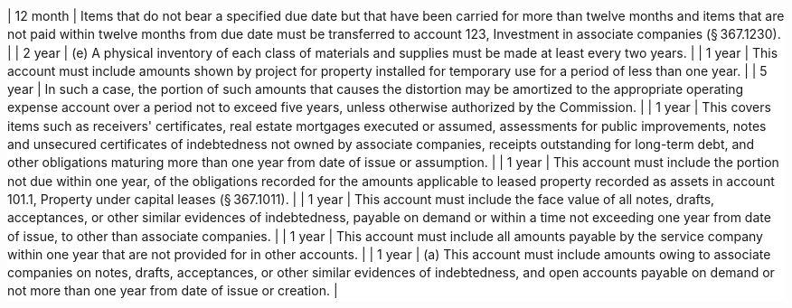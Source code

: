 | 12 month   | Items that do not bear a specified due date but that have been carried for more than twelve months and items that are not paid within twelve months from due date must be transferred to account 123, Investment in associate companies (&#167;&#8201;367.1230).                                                                                                                                                                                                                                                                                                                                                                 |
| 2 year     | (e) A physical inventory of each class of materials and supplies must be made at least every two years.                                                                                                                                                                                                                                                                                                                                                                                                                                                                                                                          |
| 1 year     | This account must include amounts shown by project for property installed for temporary use for a period of less than one year.                                                                                                                                                                                                                                                                                                                                                                                                                                                                                                  |
| 5 year     | In such a case, the portion of such amounts that causes the distortion may be amortized to the appropriate operating expense account over a period not to exceed five years, unless otherwise authorized by the Commission.                                                                                                                                                                                                                                                                                                                                                                                                      |
| 1 year     | This covers items such as receivers' certificates, real estate mortgages executed or assumed, assessments for public improvements, notes and unsecured certificates of indebtedness not owned by associate companies, receipts outstanding for long-term debt, and other obligations maturing more than one year from date of issue or assumption.                                                                                                                                                                                                                                                                               |
| 1 year     | This account must include the portion not due within one year, of the obligations recorded for the amounts applicable to leased property recorded as assets in account 101.1, Property under capital leases (&#167;&#8201;367.1011).                                                                                                                                                                                                                                                                                                                                                                                             |
| 1 year     | This account must include the face value of all notes, drafts, acceptances, or other similar evidences of indebtedness, payable on demand or within a time not exceeding one year from date of issue, to other than associate companies.                                                                                                                                                                                                                                                                                                                                                                                         |
| 1 year     | This account must include all amounts payable by the service company within one year that are not provided for in other accounts.                                                                                                                                                                                                                                                                                                                                                                                                                                                                                                |
| 1 year     | (a) This account must include amounts owing to associate companies on notes, drafts, acceptances, or other similar evidences of indebtedness, and open accounts payable on demand or not more than one year from date of issue or creation.                                                                                                                                                                                                                                                                                                                                                                                      |